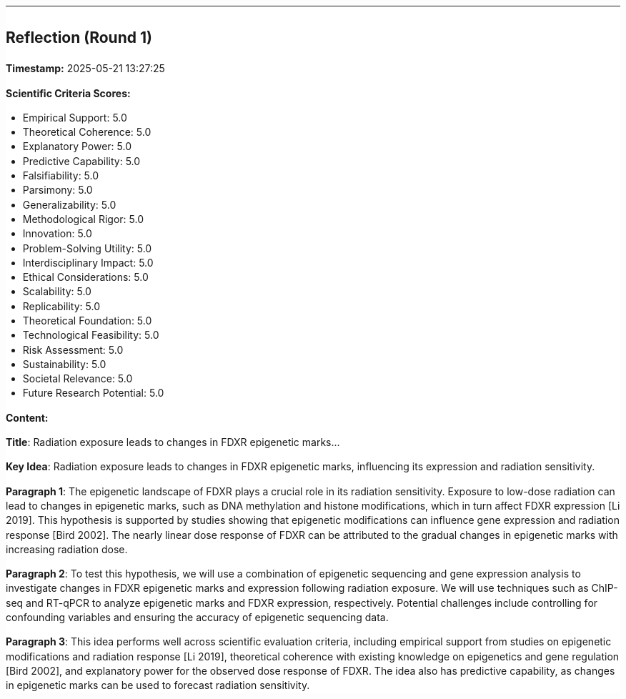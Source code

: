 

---

## Reflection (Round 1)

**Timestamp:** 2025-05-21 13:27:25

**Scientific Criteria Scores:**

- Empirical Support: 5.0
- Theoretical Coherence: 5.0
- Explanatory Power: 5.0
- Predictive Capability: 5.0
- Falsifiability: 5.0
- Parsimony: 5.0
- Generalizability: 5.0
- Methodological Rigor: 5.0
- Innovation: 5.0
- Problem-Solving Utility: 5.0
- Interdisciplinary Impact: 5.0
- Ethical Considerations: 5.0
- Scalability: 5.0
- Replicability: 5.0
- Theoretical Foundation: 5.0
- Technological Feasibility: 5.0
- Risk Assessment: 5.0
- Sustainability: 5.0
- Societal Relevance: 5.0
- Future Research Potential: 5.0

**Content:**

**Title**: Radiation exposure leads to changes in FDXR epigenetic marks...

**Key Idea**: Radiation exposure leads to changes in FDXR epigenetic marks, influencing its expression and radiation sensitivity.

**Paragraph 1**: The epigenetic landscape of FDXR plays a crucial role in its radiation sensitivity. Exposure to low-dose radiation can lead to changes in epigenetic marks, such as DNA methylation and histone modifications, which in turn affect FDXR expression [Li 2019]. This hypothesis is supported by studies showing that epigenetic modifications can influence gene expression and radiation response [Bird 2002]. The nearly linear dose response of FDXR can be attributed to the gradual changes in epigenetic marks with increasing radiation dose.

**Paragraph 2**: To test this hypothesis, we will use a combination of epigenetic sequencing and gene expression analysis to investigate changes in FDXR epigenetic marks and expression following radiation exposure. We will use techniques such as ChIP-seq and RT-qPCR to analyze epigenetic marks and FDXR expression, respectively. Potential challenges include controlling for confounding variables and ensuring the accuracy of epigenetic sequencing data.

**Paragraph 3**: This idea performs well across scientific evaluation criteria, including empirical support from studies on epigenetic modifications and radiation response [Li 2019], theoretical coherence with existing knowledge on epigenetics and gene regulation [Bird 2002], and explanatory power for the observed dose response of FDXR. The idea also has predictive capability, as changes in epigenetic marks can be used to forecast radiation sensitivity.
